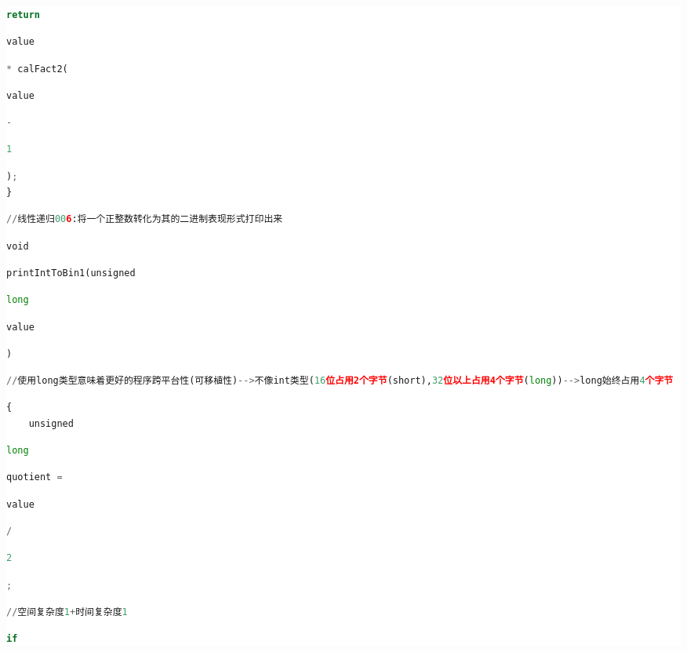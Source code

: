 ```python
```
```python
return
```
```python
value
```
```python
* calFact2(
```
```python
value
```
```python
-
```
```python
1
```
```python
);
}
```
```python
//线性递归006:将一个正整数转化为其的二进制表现形式打印出来
```
```python
void
```
```python
printIntToBin1(unsigned
```
```python
long
```
```python
value
```
```python
)
```
```python
//使用long类型意味着更好的程序跨平台性(可移植性)-->不像int类型(16位占用2个字节(short),32位以上占用4个字节(long))-->long始终占用4个字节
```
```python
{
    unsigned
```
```python
long
```
```python
quotient =
```
```python
value
```
```python
/
```
```python
2
```
```python
;
```
```python
//空间复杂度1+时间复杂度1
```
```python
if
```